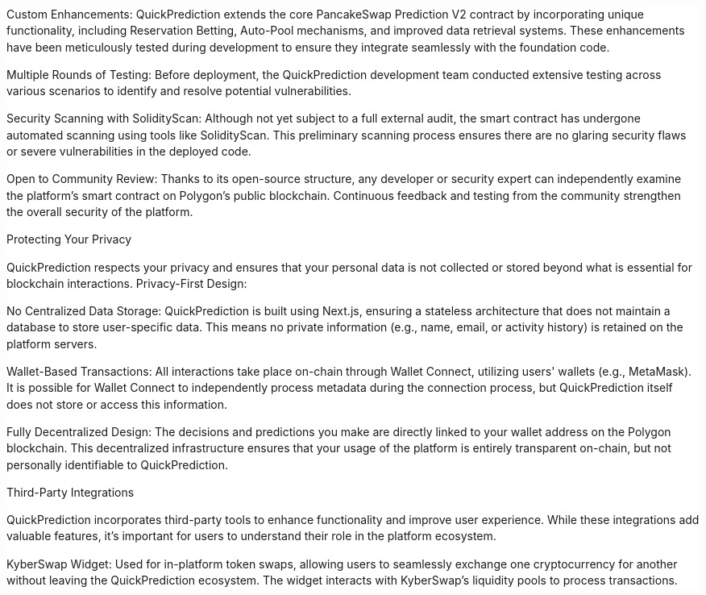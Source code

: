 Custom Enhancements:
QuickPrediction extends the core PancakeSwap Prediction V2 contract by incorporating unique functionality, including Reservation Betting, Auto-Pool mechanisms, and improved data retrieval systems.
These enhancements have been meticulously tested during development to ensure they integrate seamlessly with the foundation code.

Multiple Rounds of Testing:
Before deployment, the QuickPrediction development team conducted extensive testing across various scenarios to identify and resolve potential vulnerabilities.

Security Scanning with SolidityScan:
Although not yet subject to a full external audit, the smart contract has undergone automated scanning using tools like SolidityScan.
This preliminary scanning process ensures there are no glaring security flaws or severe vulnerabilities in the deployed code.

Open to Community Review:
Thanks to its open-source structure, any developer or security expert can independently examine the platform’s smart contract on Polygon’s public blockchain. Continuous feedback and testing from the community strengthen the overall security of the platform.


Protecting Your Privacy

QuickPrediction respects your privacy and ensures that your personal data is not collected or stored beyond what is essential for blockchain interactions.
Privacy-First Design:

No Centralized Data Storage:
QuickPrediction is built using Next.js, ensuring a stateless architecture that does not maintain a database to store user-specific data.
This means no private information (e.g., name, email, or activity history) is retained on the platform servers.

Wallet-Based Transactions:
All interactions take place on-chain through Wallet Connect, utilizing users' wallets (e.g., MetaMask).
It is possible for Wallet Connect to independently process metadata during the connection process, but QuickPrediction itself does not store or access this information.

Fully Decentralized Design:
The decisions and predictions you make are directly linked to your wallet address on the Polygon blockchain. This decentralized infrastructure ensures that your usage of the platform is entirely transparent on-chain, but not personally identifiable to QuickPrediction.


Third-Party Integrations

QuickPrediction incorporates third-party tools to enhance functionality and improve user experience. While these integrations add valuable features, it’s important for users to understand their role in the platform ecosystem.

KyberSwap Widget:
Used for in-platform token swaps, allowing users to seamlessly exchange one cryptocurrency for another without leaving the QuickPrediction ecosystem.
The widget interacts with KyberSwap’s liquidity pools to process transactions.
